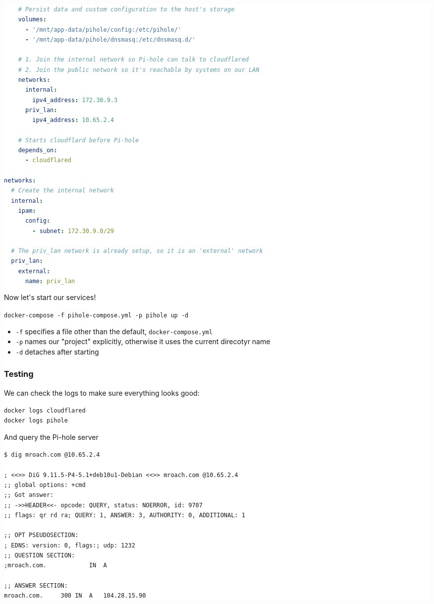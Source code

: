 ```yaml
    # Persist data and custom configuration to the host's storage
    volumes:
      - '/mnt/app-data/pihole/config:/etc/pihole/'
      - '/mnt/app-data/pihole/dnsmasq:/etc/dnsmasq.d/'

    # 1. Join the internal network so Pi-hole can talk to cloudflared
    # 2. Join the public network so it's reachable by systems on our LAN
    networks:
      internal:
        ipv4_address: 172.30.9.3
      priv_lan:
        ipv4_address: 10.65.2.4

    # Starts cloudflard before Pi-hole
    depends_on:
      - cloudflared

networks:
  # Create the internal network
  internal:
    ipam:
      config:
        - subnet: 172.30.9.0/29

  # The priv_lan network is already setup, so it is an 'external' network
  priv_lan:
    external:
      name: priv_lan
```

Now let's start our services!

```shell
docker-compose -f pihole-compose.yml -p pihole up -d
```

* `-f` specifies a file other than the default, `docker-compose.yml`
* `-p` names our "project" explicitly, otherwise it uses the current direcotyr name
* `-d` detaches after starting

### Testing

We can check the logs to make sure everything looks good:

```shell
docker logs cloudflared
docker logs pihole
```

And query the Pi-hole server

```shell
$ dig mroach.com @10.65.2.4

; <<>> DiG 9.11.5-P4-5.1+deb10u1-Debian <<>> mroach.com @10.65.2.4
;; global options: +cmd
;; Got answer:
;; ->>HEADER<<- opcode: QUERY, status: NOERROR, id: 9707
;; flags: qr rd ra; QUERY: 1, ANSWER: 3, AUTHORITY: 0, ADDITIONAL: 1

;; OPT PSEUDOSECTION:
; EDNS: version: 0, flags:; udp: 1232
;; QUESTION SECTION:
;mroach.com.			IN	A

;; ANSWER SECTION:
mroach.com.		300	IN	A	104.28.15.90
```